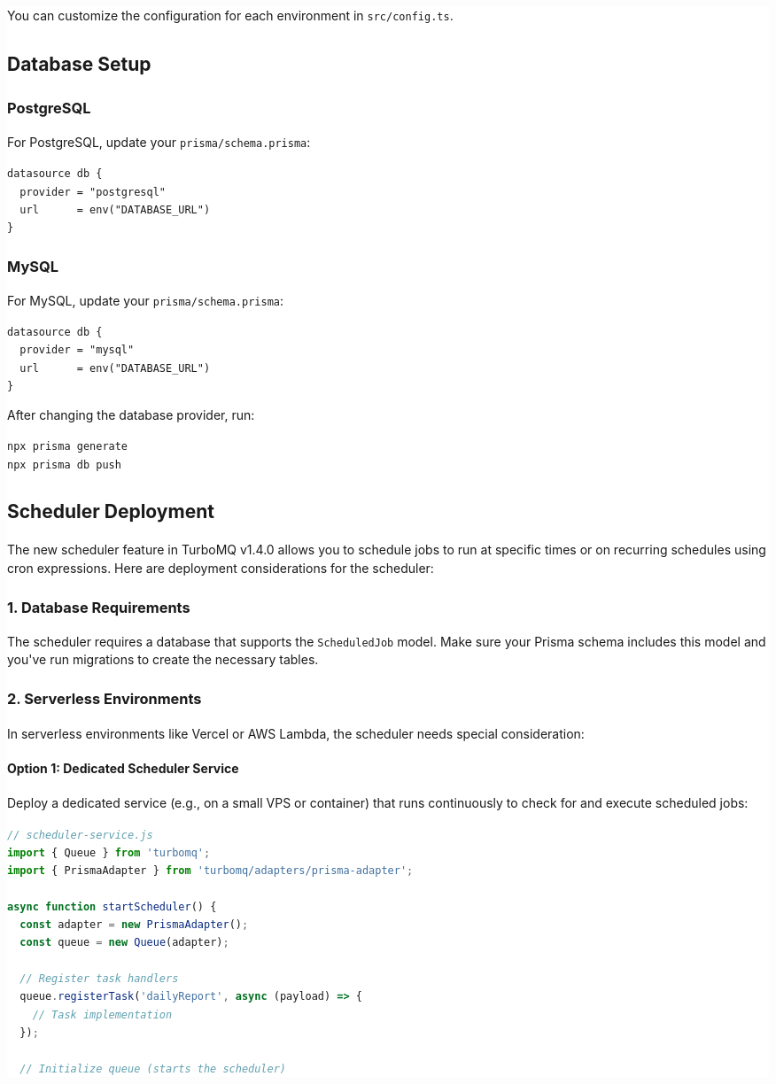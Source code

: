 You can customize the configuration for each environment in `src/config.ts`.

## Database Setup

### PostgreSQL

For PostgreSQL, update your `prisma/schema.prisma`:

```prisma
datasource db {
  provider = "postgresql"
  url      = env("DATABASE_URL")
}
```

### MySQL

For MySQL, update your `prisma/schema.prisma`:

```prisma
datasource db {
  provider = "mysql"
  url      = env("DATABASE_URL")
}
```

After changing the database provider, run:

```bash
npx prisma generate
npx prisma db push
```

## Scheduler Deployment

The new scheduler feature in TurboMQ v1.4.0 allows you to schedule jobs to run at specific times or on recurring schedules using cron expressions. Here are deployment considerations for the scheduler:

### 1. Database Requirements

The scheduler requires a database that supports the `ScheduledJob` model. Make sure your Prisma schema includes this model and you've run migrations to create the necessary tables.

### 2. Serverless Environments

In serverless environments like Vercel or AWS Lambda, the scheduler needs special consideration:

#### Option 1: Dedicated Scheduler Service

Deploy a dedicated service (e.g., on a small VPS or container) that runs continuously to check for and execute scheduled jobs:

```typescript
// scheduler-service.js
import { Queue } from 'turbomq';
import { PrismaAdapter } from 'turbomq/adapters/prisma-adapter';

async function startScheduler() {
  const adapter = new PrismaAdapter();
  const queue = new Queue(adapter);
  
  // Register task handlers
  queue.registerTask('dailyReport', async (payload) => {
    // Task implementation
  });
  
  // Initialize queue (starts the scheduler)
```